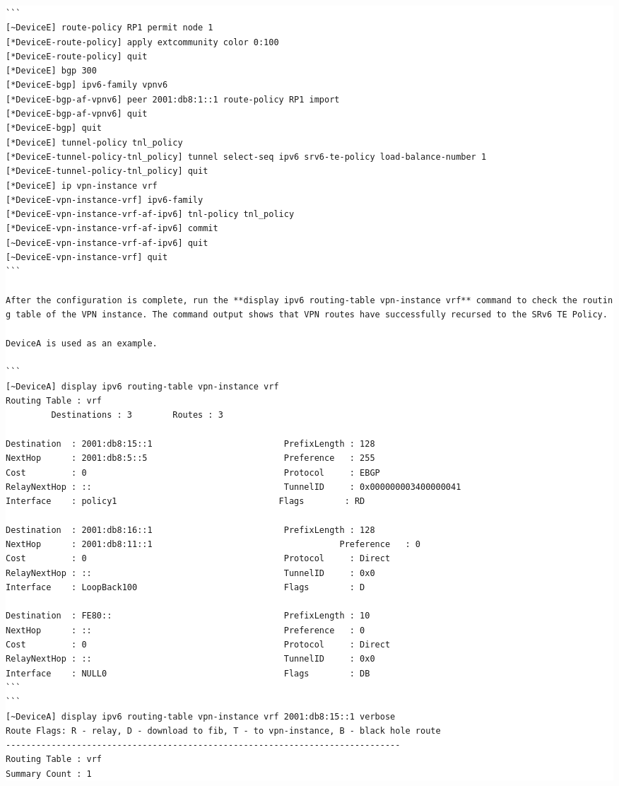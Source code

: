     ```
    [~DeviceE] route-policy RP1 permit node 1
    [*DeviceE-route-policy] apply extcommunity color 0:100
    [*DeviceE-route-policy] quit
    [*DeviceE] bgp 300
    [*DeviceE-bgp] ipv6-family vpnv6
    [*DeviceE-bgp-af-vpnv6] peer 2001:db8:1::1 route-policy RP1 import 
    [*DeviceE-bgp-af-vpnv6] quit
    [*DeviceE-bgp] quit
    [*DeviceE] tunnel-policy tnl_policy
    [*DeviceE-tunnel-policy-tnl_policy] tunnel select-seq ipv6 srv6-te-policy load-balance-number 1
    [*DeviceE-tunnel-policy-tnl_policy] quit
    [*DeviceE] ip vpn-instance vrf
    [*DeviceE-vpn-instance-vrf] ipv6-family
    [*DeviceE-vpn-instance-vrf-af-ipv6] tnl-policy tnl_policy
    [*DeviceE-vpn-instance-vrf-af-ipv6] commit
    [~DeviceE-vpn-instance-vrf-af-ipv6] quit
    [~DeviceE-vpn-instance-vrf] quit
    ```
    
    After the configuration is complete, run the **display ipv6 routing-table vpn-instance vrf** command to check the routing table of the VPN instance. The command output shows that VPN routes have successfully recursed to the SRv6 TE Policy.
    
    DeviceA is used as an example.
    
    ```
    [~DeviceA] display ipv6 routing-table vpn-instance vrf
    Routing Table : vrf
             Destinations : 3        Routes : 3
    
    Destination  : 2001:db8:15::1                          PrefixLength : 128
    NextHop      : 2001:db8:5::5                           Preference   : 255
    Cost         : 0                                       Protocol     : EBGP
    RelayNextHop : ::                                      TunnelID     : 0x000000003400000041
    Interface    : policy1                                Flags        : RD
    
    Destination  : 2001:db8:16::1                          PrefixLength : 128
    NextHop      : 2001:db8:11::1                                     Preference   : 0
    Cost         : 0                                       Protocol     : Direct
    RelayNextHop : ::                                      TunnelID     : 0x0
    Interface    : LoopBack100                             Flags        : D
    
    Destination  : FE80::                                  PrefixLength : 10
    NextHop      : ::                                      Preference   : 0
    Cost         : 0                                       Protocol     : Direct
    RelayNextHop : ::                                      TunnelID     : 0x0
    Interface    : NULL0                                   Flags        : DB
    ```
    ```
    [~DeviceA] display ipv6 routing-table vpn-instance vrf 2001:db8:15::1 verbose
    Route Flags: R - relay, D - download to fib, T - to vpn-instance, B - black hole route
    ------------------------------------------------------------------------------
    Routing Table : vrf
    Summary Count : 1
    